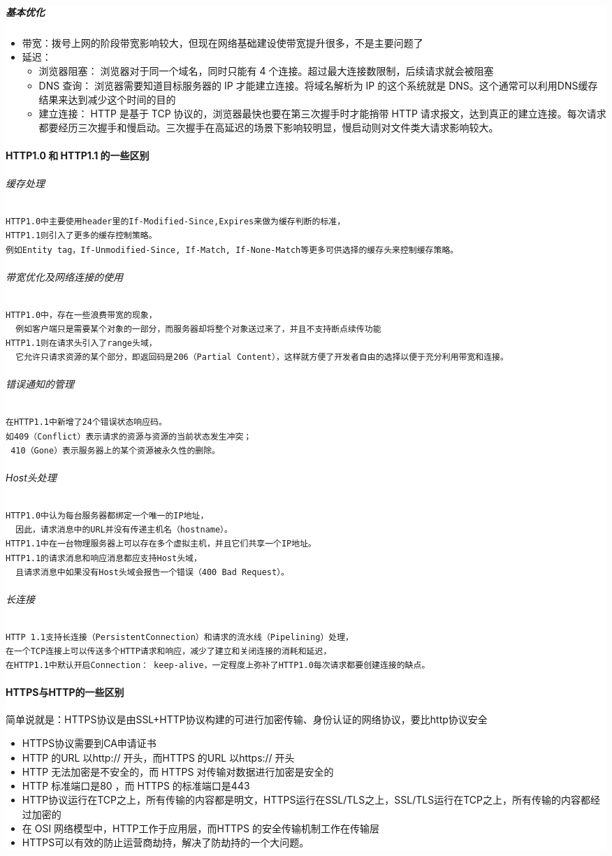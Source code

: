 
##### 基本优化
* 带宽：拨号上网的阶段带宽影响较大，但现在网络基础建设使带宽提升很多，不是主要问题了
* 延迟：
  * 浏览器阻塞： 浏览器对于同一个域名，同时只能有 4 个连接。超过最大连接数限制，后续请求就会被阻塞
  * DNS 查询： 浏览器需要知道目标服务器的 IP 才能建立连接。将域名解析为 IP 的这个系统就是 DNS。这个通常可以利用DNS缓存结果来达到减少这个时间的目的
  * 建立连接： HTTP 是基于 TCP 协议的，浏览器最快也要在第三次握手时才能捎带 HTTP 请求报文，达到真正的建立连接。每次请求都要经历三次握手和慢启动。三次握手在高延迟的场景下影响较明显，慢启动则对文件类大请求影响较大。
#### HTTP1.0 和 HTTP1.1 的一些区别
###### 缓存处理
```
HTTP1.0中主要使用header里的If-Modified-Since,Expires来做为缓存判断的标准，
HTTP1.1则引入了更多的缓存控制策略。
例如Entity tag，If-Unmodified-Since, If-Match, If-None-Match等更多可供选择的缓存头来控制缓存策略。
```
###### 带宽优化及网络连接的使用
```
HTTP1.0中，存在一些浪费带宽的现象，
  例如客户端只是需要某个对象的一部分，而服务器却将整个对象送过来了，并且不支持断点续传功能
HTTP1.1则在请求头引入了range头域，
  它允许只请求资源的某个部分，即返回码是206（Partial Content），这样就方便了开发者自由的选择以便于充分利用带宽和连接。
```
###### 错误通知的管理
```
在HTTP1.1中新增了24个错误状态响应码。
如409（Conflict）表示请求的资源与资源的当前状态发生冲突；
 410（Gone）表示服务器上的某个资源被永久性的删除。
```
###### Host头处理
```
HTTP1.0中认为每台服务器都绑定一个唯一的IP地址，
  因此，请求消息中的URL并没有传递主机名（hostname）。
HTTP1.1中在一台物理服务器上可以存在多个虚拟主机，并且它们共享一个IP地址。
HTTP1.1的请求消息和响应消息都应支持Host头域，
  且请求消息中如果没有Host头域会报告一个错误（400 Bad Request）。
```
###### 长连接
```
HTTP 1.1支持长连接（PersistentConnection）和请求的流水线（Pipelining）处理，
在一个TCP连接上可以传送多个HTTP请求和响应，减少了建立和关闭连接的消耗和延迟，
在HTTP1.1中默认开启Connection： keep-alive，一定程度上弥补了HTTP1.0每次请求都要创建连接的缺点。
```
#### HTTPS与HTTP的一些区别
简单说就是：HTTPS协议是由SSL+HTTP协议构建的可进行加密传输、身份认证的网络协议，要比http协议安全
* HTTPS协议需要到CA申请证书
* HTTP 的URL 以http:// 开头，而HTTPS 的URL 以https:// 开头
* HTTP 无法加密是不安全的，而 HTTPS 对传输对数据进行加密是安全的
* HTTP 标准端口是80 ，而 HTTPS 的标准端口是443
* HTTP协议运行在TCP之上，所有传输的内容都是明文，HTTPS运行在SSL/TLS之上，SSL/TLS运行在TCP之上，所有传输的内容都经过加密的
* 在 OSI 网络模型中，HTTP工作于应用层，而HTTPS 的安全传输机制工作在传输层
* HTTPS可以有效的防止运营商劫持，解决了防劫持的一个大问题。

